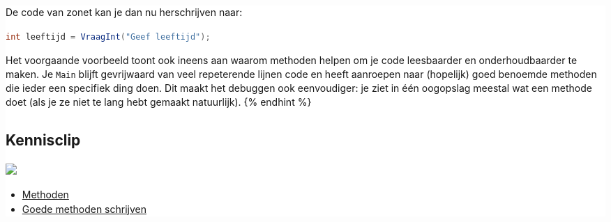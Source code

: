 De code van zonet kan je dan nu herschrijven naar:

```java
int leeftijd = VraagInt("Geef leeftijd");
```

Het voorgaande voorbeeld toont ook ineens aan waarom methoden helpen om je code leesbaarder en onderhoudbaarder te maken. Je ``Main`` blijft gevrijwaard van veel repeterende lijnen code en heeft aanroepen naar (hopelijk) goed benoemde methoden die ieder een specifiek ding doen. Dit maakt het debuggen ook eenvoudiger: je ziet in één oogopslag meestal wat een methode doet (als je ze niet te lang hebt gemaakt natuurlijk).
{% endhint %}



## Kennisclip
![](../assets/infoclip.png)
* [Methoden](https://ap.cloud.panopto.eu/Panopto/Pages/Viewer.aspx?id=61df170d-4f30-486f-a411-ac4f00b06415)
* [Goede methoden schrijven](https://ap.cloud.panopto.eu/Panopto/Pages/Viewer.aspx?id=453d817f-0567-4d1a-bd46-ac8c00a27bfa)
